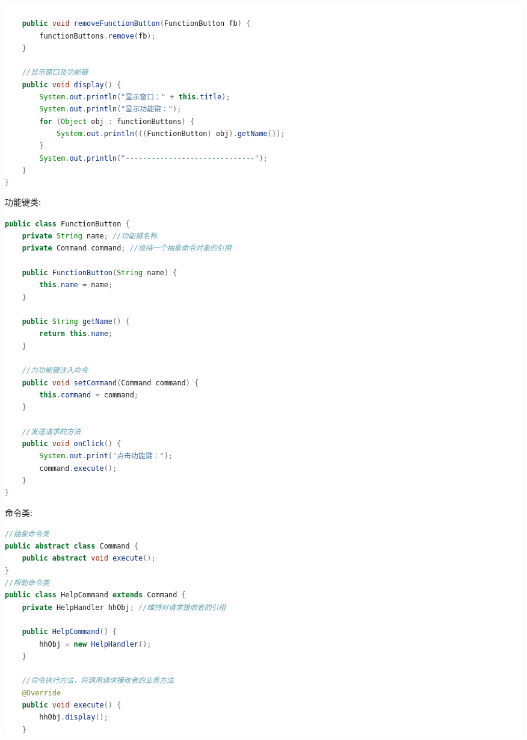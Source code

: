 ```java

    public void removeFunctionButton(FunctionButton fb) {
        functionButtons.remove(fb);
    }

    //显示窗口及功能键
    public void display() {
        System.out.println("显示窗口：" + this.title);
        System.out.println("显示功能键：");
        for (Object obj : functionButtons) {
            System.out.println(((FunctionButton) obj).getName());
        }
        System.out.println("------------------------------");
    }
}
```

功能键类:

```java
public class FunctionButton {
    private String name; //功能键名称
    private Command command; //维持一个抽象命令对象的引用

    public FunctionButton(String name) {
        this.name = name;
    }

    public String getName() {
        return this.name;
    }

    //为功能键注入命令
    public void setCommand(Command command) {
        this.command = command;
    }

    //发送请求的方法
    public void onClick() {
        System.out.print("点击功能键：");
        command.execute();
    }
}
```

命令类:

```java
//抽象命令类
public abstract class Command {
    public abstract void execute();
}
//帮助命令类
public class HelpCommand extends Command {
    private HelpHandler hhObj; //维持对请求接收者的引用

    public HelpCommand() {
        hhObj = new HelpHandler();
    }

    //命令执行方法，将调用请求接收者的业务方法
    @Override
    public void execute() {
        hhObj.display();
    }
```